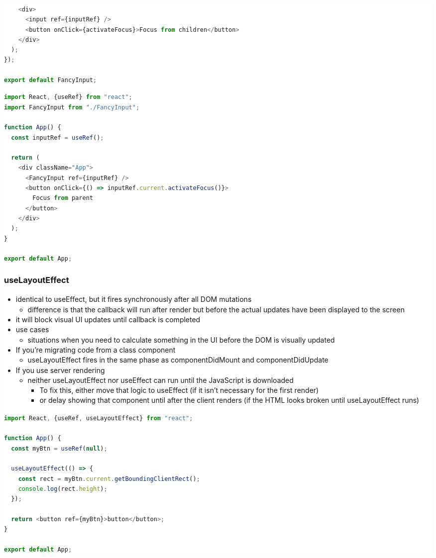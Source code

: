 ```javascript
    <div>
      <input ref={inputRef} />
      <button onClick={activateFocus}>Focus from children</button>
    </div>
  );
});

export default FancyInput;
```

```javascript
import React, {useRef} from "react";
import FancyInput from "./FancyInput";

function App() {
  const inputRef = useRef();

  return (
    <div className="App">
      <FancyInput ref={inputRef} />
      <button onClick={() => inputRef.current.activateFocus()}>
        Focus from parent
      </button>
    </div>
  );
}

export default App;
```

### useLayoutEffect

- identical to useEffect, but it fires synchronously after all DOM mutations
  - difference is that the callback will run after render but before the actual updates have been displayed to the screen
- it will block visual UI updates until callback is completed
- use cases
  - situations when you need to calculate something in the UI before the DOM is visually updated
- If you’re migrating code from a class component
  - useLayoutEffect fires in the same phase as componentDidMount and componentDidUpdate
- If you use server rendering
  - neither useLayoutEffect nor useEffect can run until the JavaScript is downloaded
    - To fix this, either move that logic to useEffect (if it isn’t necessary for the first render)
    - or delay showing that component until after the client renders (if the HTML looks broken until useLayoutEffect runs)

```javascript
import React, {useRef, useLayoutEffect} from "react";

function App() {
  const myBtn = useRef(null);

  useLayoutEffect(() => {
    const rect = myBtn.current.getBoundingClientRect();
    console.log(rect.height);
  });

  return <button ref={myBtn}>button</button>;
}

export default App;
```
